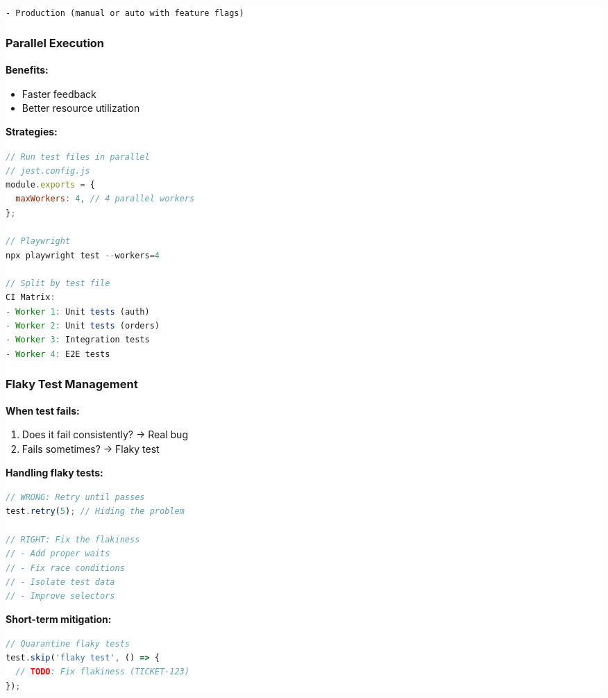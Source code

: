 ```
- Production (manual or auto with feature flags)
```

### Parallel Execution

**Benefits:**
- Faster feedback
- Better resource utilization

**Strategies:**
```javascript
// Run test files in parallel
// jest.config.js
module.exports = {
  maxWorkers: 4, // 4 parallel workers
};

// Playwright
npx playwright test --workers=4

// Split by test file
CI Matrix:
- Worker 1: Unit tests (auth)
- Worker 2: Unit tests (orders)
- Worker 3: Integration tests
- Worker 4: E2E tests
```

### Flaky Test Management

**When test fails:**
1. Does it fail consistently? → Real bug
2. Fails sometimes? → Flaky test

**Handling flaky tests:**
```javascript
// WRONG: Retry until passes
test.retry(5); // Hiding the problem

// RIGHT: Fix the flakiness
// - Add proper waits
// - Fix race conditions  
// - Isolate test data
// - Improve selectors
```

**Short-term mitigation:**
```javascript
// Quarantine flaky tests
test.skip('flaky test', () => {
  // TODO: Fix flakiness (TICKET-123)
});
```
